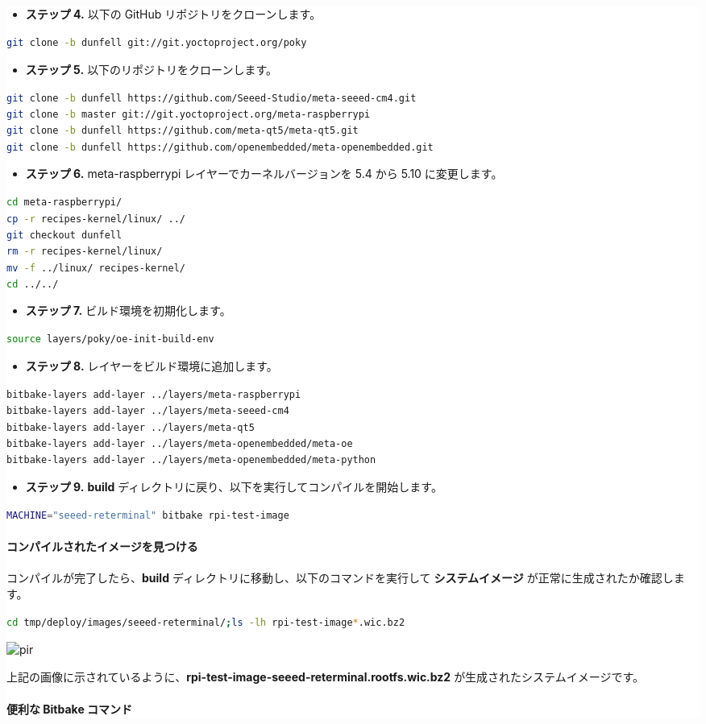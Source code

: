 - **ステップ 4.** 以下の GitHub リポジトリをクローンします。

```sh
git clone -b dunfell git://git.yoctoproject.org/poky
```

- **ステップ 5.** 以下のリポジトリをクローンします。

```sh
git clone -b dunfell https://github.com/Seeed-Studio/meta-seeed-cm4.git
git clone -b master git://git.yoctoproject.org/meta-raspberrypi
git clone -b dunfell https://github.com/meta-qt5/meta-qt5.git
git clone -b dunfell https://github.com/openembedded/meta-openembedded.git
```

- **ステップ 6.** meta-raspberrypi レイヤーでカーネルバージョンを 5.4 から 5.10 に変更します。

```sh
cd meta-raspberrypi/
cp -r recipes-kernel/linux/ ../
git checkout dunfell
rm -r recipes-kernel/linux/
mv -f ../linux/ recipes-kernel/
cd ../../
```

- **ステップ 7.** ビルド環境を初期化します。

```sh
source layers/poky/oe-init-build-env
```

- **ステップ 8.** レイヤーをビルド環境に追加します。

```sh
bitbake-layers add-layer ../layers/meta-raspberrypi
bitbake-layers add-layer ../layers/meta-seeed-cm4
bitbake-layers add-layer ../layers/meta-qt5
bitbake-layers add-layer ../layers/meta-openembedded/meta-oe
bitbake-layers add-layer ../layers/meta-openembedded/meta-python
```

- **ステップ 9.** **build** ディレクトリに戻り、以下を実行してコンパイルを開始します。

```sh
MACHINE="seeed-reterminal" bitbake rpi-test-image
```

#### コンパイルされたイメージを見つける

コンパイルが完了したら、**build** ディレクトリに移動し、以下のコマンドを実行して **システムイメージ** が正常に生成されたか確認します。

```sh
cd tmp/deploy/images/seeed-reterminal/;ls -lh rpi-test-image*.wic.bz2
```

<p style={{textAlign: 'center'}}><img src="https://files.seeedstudio.com/wiki/ReTerminal/Yocto/Yocto-bitbake-image-location.png" alt="pir" width="1000" height="auto"/></p>

上記の画像に示されているように、**rpi-test-image-seeed-reterminal.rootfs.wic.bz2** が生成されたシステムイメージです。

#### 便利な Bitbake コマンド
